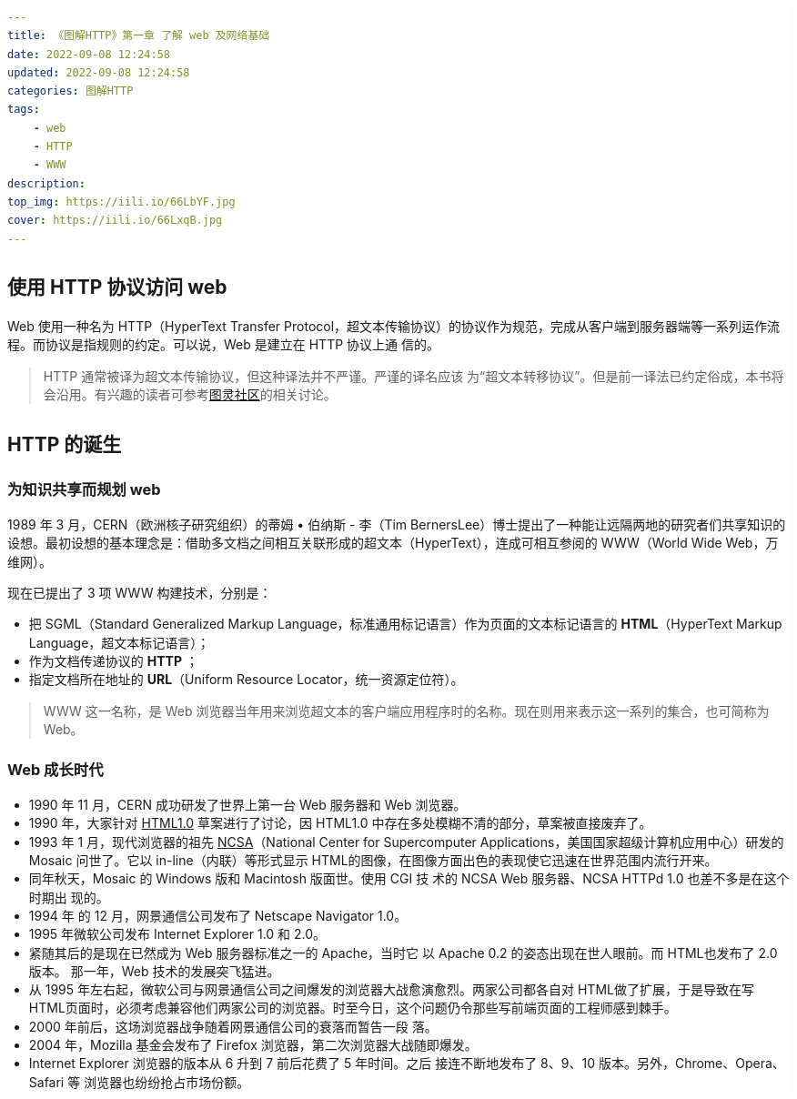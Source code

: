 ```yaml
---
title: 《图解HTTP》第一章 了解 web 及网络基础
date: 2022-09-08 12:24:58
updated: 2022-09-08 12:24:58
categories: 图解HTTP
tags: 
    - web
    - HTTP
    - WWW
description: 
top_img: https://iili.io/66LbYF.jpg
cover: https://iili.io/66LxqB.jpg
---
```


## 使用 HTTP 协议访问 web

Web 使用一种名为 HTTP（HyperText Transfer Protocol，超文本传输协议）的协议作为规范，完成从客户端到服务器端等一系列运作流 程。而协议是指规则的约定。可以说，Web 是建立在 HTTP 协议上通 信的。
> HTTP 通常被译为超文本传输协议，但这种译法并不严谨。严谨的译名应该 为“超文本转移协议”。但是前一译法已约定俗成，本书将会沿用。有兴趣的读者可参考[图灵社区](https://www.ituring.com.cn/article/1817)的相关讨论。

## HTTP 的诞生

### 为知识共享而规划 web

1989 年 3 月，CERN（欧洲核子研究组织）的蒂姆 • 伯纳斯 - 李（Tim BernersLee）博士提出了一种能让远隔两地的研究者们共享知识的设想。最初设想的基本理念是：借助多文档之间相互关联形成的超文本（HyperText），连成可相互参阅的 WWW（World Wide Web，万维网）。

现在已提出了 3 项 WWW 构建技术，分别是：

+ 把 SGML（Standard Generalized Markup Language，标准通用标记语言）作为页面的文本标记语言的 **HTML**（HyperText Markup Language，超文本标记语言）；
+ 作为文档传递协议的 **HTTP** ；
+ 指定文档所在地址的 **URL**（Uniform Resource Locator，统一资源定位符）。

> WWW 这一名称，是 Web 浏览器当年用来浏览超文本的客户端应用程序时的名称。现在则用来表示这一系列的集合，也可简称为 Web。

### Web 成长时代

+ 1990 年 11 月，CERN 成功研发了世界上第一台 Web 服务器和 Web 浏览器。
+ 1990 年，大家针对 [HTML1.0](https://www.w3.org/MarkUp/draft-ietf-iiir-html-01.txt) 草案进行了讨论，因 HTML1.0 中存在多处模糊不清的部分，草案被直接废弃了。
+ 1993 年 1 月，现代浏览器的祖先 [NCSA](http://web.archive.org/web/20090426182129/http://hoohoo.ncsa.illinois.edu/)（National Center for Supercomputer Applications，美国国家超级计算机应用中心）研发的 Mosaic 问世了。它以 in-line（内联）等形式显示 HTML的图像，在图像方面出色的表现使它迅速在世界范围内流行开来。
+ 同年秋天，Mosaic 的 Windows 版和 Macintosh 版面世。使用 CGI 技 术的 NCSA Web 服务器、NCSA HTTPd 1.0 也差不多是在这个时期出 现的。
+ 1994 年 的 12 月，网景通信公司发布了 Netscape Navigator 1.0。
+ 1995 年微软公司发布 Internet Explorer 1.0 和 2.0。
+ 紧随其后的是现在已然成为 Web 服务器标准之一的 Apache，当时它 以 Apache 0.2 的姿态出现在世人眼前。而 HTML也发布了 2.0 版本。 那一年，Web 技术的发展突飞猛进。
+ 从 1995 年左右起，微软公司与网景通信公司之间爆发的浏览器大战愈演愈烈。两家公司都各自对 HTML做了扩展，于是导致在写 HTML页面时，必须考虑兼容他们两家公司的浏览器。时至今日，这个问题仍令那些写前端页面的工程师感到棘手。
+ 2000 年前后，这场浏览器战争随着网景通信公司的衰落而暂告一段 落。
+ 2004 年，Mozilla 基金会发布了 Firefox 浏览器，第二次浏览器大战随即爆发。
+ Internet Explorer 浏览器的版本从 6 升到 7 前后花费了 5 年时间。之后 接连不断地发布了 8、9、10 版本。另外，Chrome、Opera、Safari 等 浏览器也纷纷抢占市场份额。
